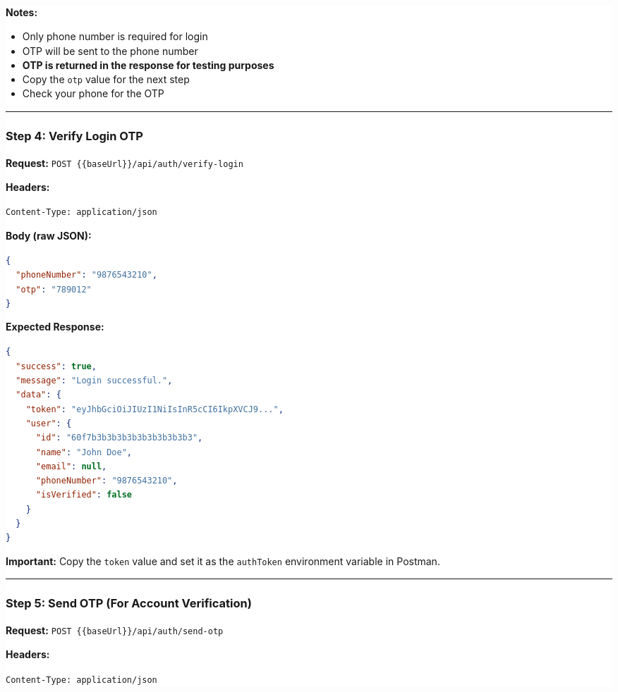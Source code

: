 **Notes:**
- Only phone number is required for login
- OTP will be sent to the phone number
- **OTP is returned in the response for testing purposes**
- Copy the `otp` value for the next step
- Check your phone for the OTP

---

### **Step 4: Verify Login OTP**
**Request:** `POST {{baseUrl}}/api/auth/verify-login`

**Headers:**
```
Content-Type: application/json
```

**Body (raw JSON):**
```json
{
  "phoneNumber": "9876543210",
  "otp": "789012"
}
```

**Expected Response:**
```json
{
  "success": true,
  "message": "Login successful.",
  "data": {
    "token": "eyJhbGciOiJIUzI1NiIsInR5cCI6IkpXVCJ9...",
    "user": {
      "id": "60f7b3b3b3b3b3b3b3b3b3b3",
      "name": "John Doe",
      "email": null,
      "phoneNumber": "9876543210",
      "isVerified": false
    }
  }
}
```

**Important:** Copy the `token` value and set it as the `authToken` environment variable in Postman.

---

### **Step 5: Send OTP (For Account Verification)**
**Request:** `POST {{baseUrl}}/api/auth/send-otp`

**Headers:**
```
Content-Type: application/json
```
